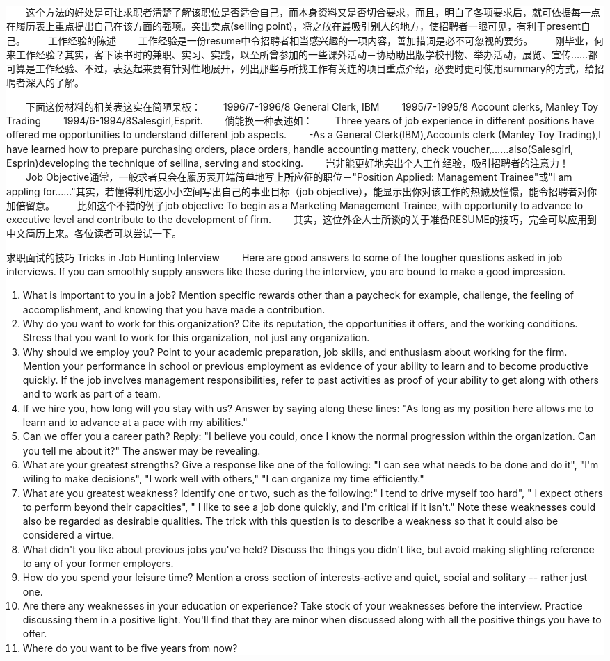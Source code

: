 　　这个方法的好处是可让求职者清楚了解该职位是否适合自己，而本身资料又是否切合要求，而且，明白了各项要求后，就可依据每一点在履历表上重点提出自己在该方面的强项。突出卖点(selling point)，将之放在最吸引别人的地方，使招聘者一眼可见，有利于present自己。
　　工作经验的陈述
　　工作经验是一份resume中令招聘者相当感兴趣的一项内容，善加措词是必不可忽视的要务。
　　刚毕业，何来工作经验？其实，客下读书时的兼职、实习、实践，以至所曾参加的一些课外活动－协助助出版学校刊物、举办活动，展览、宣传……都可算是工作经验、不过，表达起来要有针对性地展开，列出那些与所找工作有关连的项目重点介绍，必要时更可使用summary的方式，给招聘者深入的了解。

　　下面这份材料的相关表这实在简陋呆板：
　　1996/7-1996/8 General Clerk, IBM
　　1995/7-1995/8 Account clerks, Manley Toy Trading
　　1994/6-1994/8Salesgirl,Esprit.
　　倘能换一种表述如：
　　Three years of job experience in different positions have offered me opportunities to understand different job aspects.
　　-As a General Clerk(IBM),Accounts clerk (Manley Toy Trading),I have learned how to prepare purchasing orders, place orders, handle accounting mattery, check voucher,……also(Salesgirl, Esprin)developing the technique of sellina, serving and 
stocking.
　　岂非能更好地突出个人工作经验，吸引招聘者的注意力！
　　Job Objective通常，一般求者只会在履历表开端简单地写上所应征的职位－"Position Applied: Management Trainee"或"I am appling for……"其实，若懂得利用这小小空间写出自己的事业目标（job objective），能显示出你对该工作的热诚及憧憬，能令招聘者对你加倍留意。
　　比如这个不错的例子job objective To begin as a Marketing Management Trainee, with opportunity to advance to executive level and contribute to the development of firm.
　　其实，这位外企人士所谈的关于准备RESUME的技巧，完全可以应用到中文简历上来。各位读者可以尝试一下。 

求职面试的技巧
Tricks in Job Hunting Interview
 　　Here are good answers to some of the tougher questions asked in job interviews. If you can smoothly supply answers like these during the interview, you are bound to make a good impression.
1. What is important to you in a job?
Mention specific rewards other than a paycheck for example, challenge, the feeling of accomplishment, and knowing that you have made a contribution.
2. Why do you want to work for this organization? 
Cite its reputation, the opportunities it offers, and the working conditions. Stress that you want to work for this organization, not just any organization.
3. Why should we employ you? 
Point to your academic preparation, job skills, and enthusiasm about working for the firm. Mention your performance in school or previous employment as evidence of your ability to learn and to become productive quickly. If the job involves management responsibilities, refer to past activities as proof of your ability to get along with others and to work as part of a team.
4. If we hire you, how long will you stay with us? 
Answer by saying along these lines: "As long as my position here allows me to learn and to advance at a pace with my abilities."
5. Can we offer you a career path?
Reply: "I believe you could, once I know the normal progression within the organization. Can you tell me about it?" The answer may be revealing.
6. What are your greatest strengths?
Give a response like one of the following: "I can see what needs to be done and do it", "I'm wiling to make decisions", "I work well with others," "I can organize my time efficiently."
7. What are you greatest weakness?
Identify one or two, such as the following:" I tend to drive myself too hard", " I expect others to perform beyond their capacities", " I like to see a job done quickly, and I'm critical if it isn't." Note these weaknesses could also be regarded as desirable qualities. The trick with this question is to describe a weakness so that it could also be considered a virtue.
8. What didn't you like about previous jobs you've held?
Discuss the things you didn't like, but avoid making slighting reference to any of your former employers.
9. How do you spend your leisure time?
Mention a cross section of interests-active and quiet, social and solitary -- rather just one.
10. Are there any weaknesses in your education or experience? 
Take stock of your weaknesses before the interview. Practice discussing them in a positive light. You'll find that they are minor when discussed along with all the positive things you have to offer.
11. Where do you want to be five years from now?